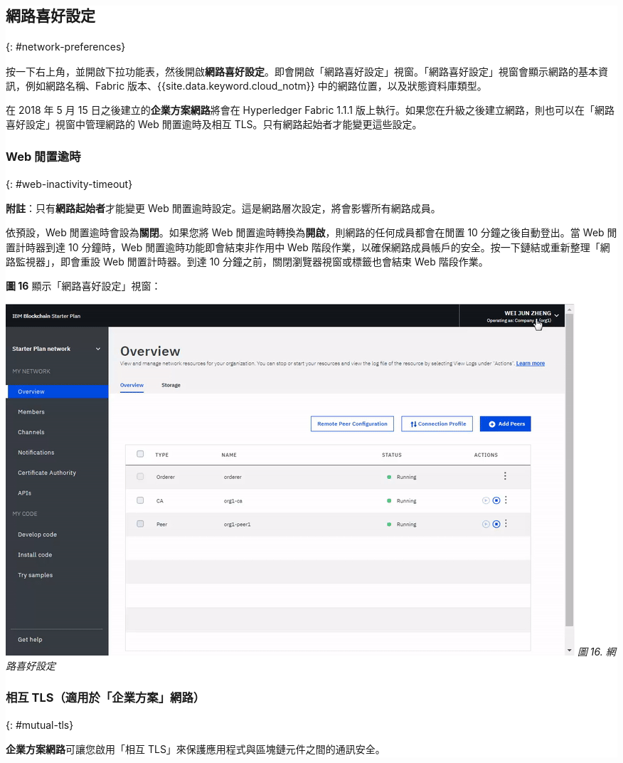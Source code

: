 
## 網路喜好設定
{: #network-preferences}

按一下右上角，並開啟下拉功能表，然後開啟**網路喜好設定**。即會開啟「網路喜好設定」視窗。「網路喜好設定」視窗會顯示網路的基本資訊，例如網路名稱、Fabric 版本、{{site.data.keyword.cloud_notm}} 中的網路位置，以及狀態資料庫類型。

在 2018 年 5 月 15 日之後建立的**企業方案網路**將會在 Hyperledger Fabric 1.1.1 版上執行。如果您在升級之後建立網路，則也可以在「網路喜好設定」視窗中管理網路的 Web 閒置逾時及相互 TLS。只有網路起始者才能變更這些設定。

### Web 閒置逾時
{: #web-inactivity-timeout}

**附註**：只有**網路起始者**才能變更 Web 閒置逾時設定。這是網路層次設定，將會影響所有網路成員。

依預設，Web 閒置逾時會設為**關閉**。如果您將 Web 閒置逾時轉換為**開啟**，則網路的任何成員都會在閒置 10 分鐘之後自動登出。當 Web 閒置計時器到達 10 分鐘時，Web 閒置逾時功能即會結束非作用中 Web 階段作業，以確保網路成員帳戶的安全。按一下鏈結或重新整理「網路監視器」，即會重設 Web 閒置計時器。到達 10 分鐘之前，關閉瀏覽器視窗或標籤也會結束 Web 階段作業。

**圖 16** 顯示「網路喜好設定」視窗：

![網路喜好設定](images/network_preferences.gif "網路喜好設定")
*圖 16. 網路喜好設定*

### 相互 TLS（適用於「企業方案」網路）
{: #mutual-tls}

**企業方案網路**可讓您啟用「相互 TLS」來保護應用程式與區塊鏈元件之間的通訊安全。
